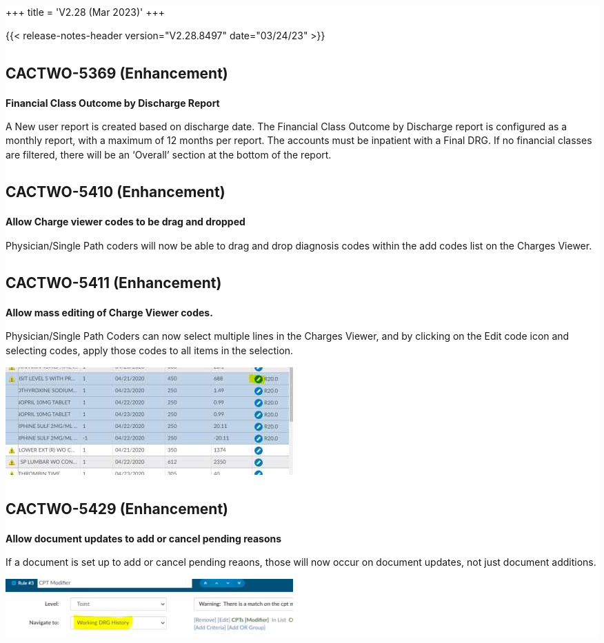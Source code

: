 +++
title = 'V2.28 (Mar 2023)'
+++

{{< release-notes-header version="V2.28.8497" date="03/24/23" >}}

## CACTWO-5369 (Enhancement)

**Financial Class Outcome by Discharge Report**

A New user report is created based on discharge date. The Financial Class
Outcome by Discharge report is configured as a monthly report, with a
maximum of 12 months per report. The accounts must be inpatient with a
Final DRG. If no financial classes are filtered, there will be an ‘Overall’ section
at the bottom of the report.

## CACTWO-5410 (Enhancement)

**Allow Charge viewer codes to be drag and dropped**

Physician/Single Path coders will now be able to drag and drop diagnosis
codes within the add codes list on the Charges Viewer.

## CACTWO-5411 (Enhancement)

**Allow mass editing of Charge Viewer codes.**

Physician/Single Path Coders can now select multiple lines in the Charges
Viewer, and by clicking on the Edit code icon and selecting codes, apply those
codes to all items in the selection.

![](image-761.jpg)

## CACTWO-5429 (Enhancement)

**Allow document updates to add or cancel pending reasons**

If a document is set up to add or cancel pending reaons, those will now occur
on document updates, not just document additions.

![](image-762.jpg)
